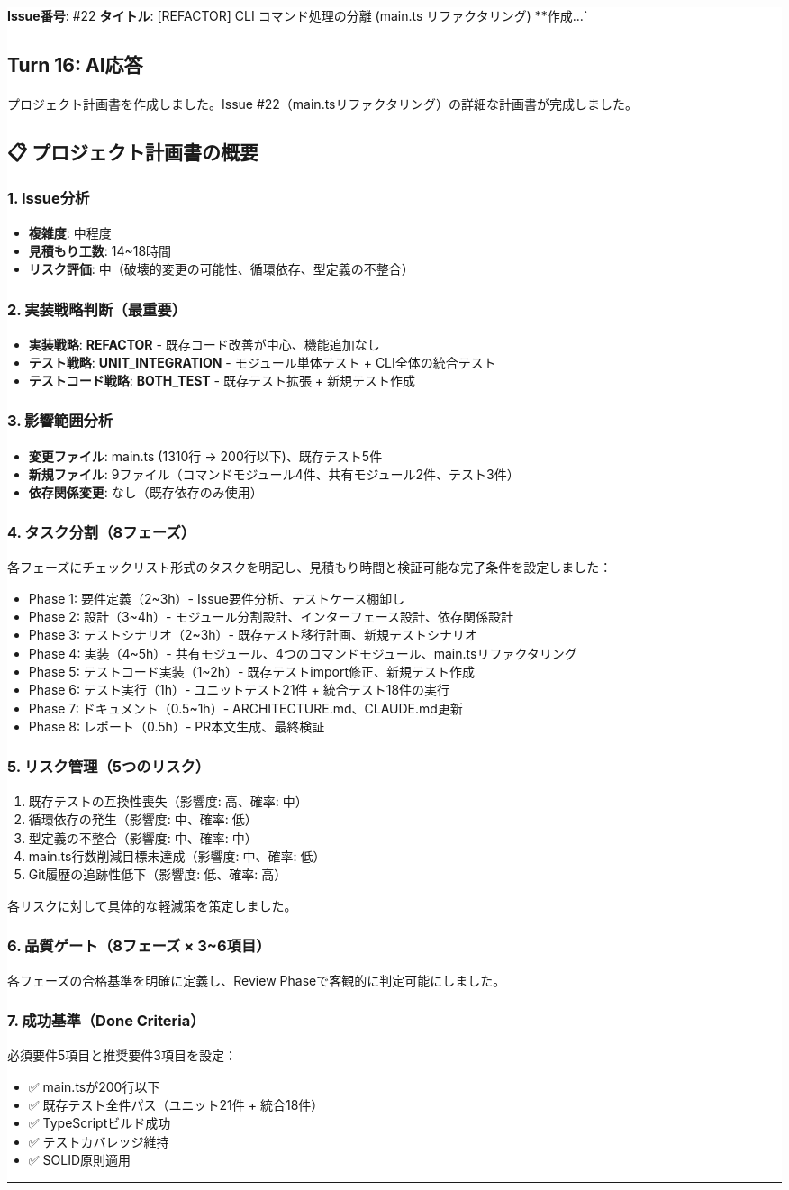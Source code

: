**Issue番号**: #22
**タイトル**: [REFACTOR] CLI コマンド処理の分離 (main.ts リファクタリング)
**作成...`

## Turn 16: AI応答

プロジェクト計画書を作成しました。Issue #22（main.tsリファクタリング）の詳細な計画書が完成しました。

## 📋 プロジェクト計画書の概要

### 1. Issue分析
- **複雑度**: 中程度
- **見積もり工数**: 14~18時間
- **リスク評価**: 中（破壊的変更の可能性、循環依存、型定義の不整合）

### 2. 実装戦略判断（最重要）
- **実装戦略**: **REFACTOR** - 既存コード改善が中心、機能追加なし
- **テスト戦略**: **UNIT_INTEGRATION** - モジュール単体テスト + CLI全体の統合テスト
- **テストコード戦略**: **BOTH_TEST** - 既存テスト拡張 + 新規テスト作成

### 3. 影響範囲分析
- **変更ファイル**: main.ts (1310行 → 200行以下)、既存テスト5件
- **新規ファイル**: 9ファイル（コマンドモジュール4件、共有モジュール2件、テスト3件）
- **依存関係変更**: なし（既存依存のみ使用）

### 4. タスク分割（8フェーズ）
各フェーズにチェックリスト形式のタスクを明記し、見積もり時間と検証可能な完了条件を設定しました：

- Phase 1: 要件定義（2~3h）- Issue要件分析、テストケース棚卸し
- Phase 2: 設計（3~4h）- モジュール分割設計、インターフェース設計、依存関係設計
- Phase 3: テストシナリオ（2~3h）- 既存テスト移行計画、新規テストシナリオ
- Phase 4: 実装（4~5h）- 共有モジュール、4つのコマンドモジュール、main.tsリファクタリング
- Phase 5: テストコード実装（1~2h）- 既存テストimport修正、新規テスト作成
- Phase 6: テスト実行（1h）- ユニットテスト21件 + 統合テスト18件の実行
- Phase 7: ドキュメント（0.5~1h）- ARCHITECTURE.md、CLAUDE.md更新
- Phase 8: レポート（0.5h）- PR本文生成、最終検証

### 5. リスク管理（5つのリスク）
1. 既存テストの互換性喪失（影響度: 高、確率: 中）
2. 循環依存の発生（影響度: 中、確率: 低）
3. 型定義の不整合（影響度: 中、確率: 中）
4. main.ts行数削減目標未達成（影響度: 中、確率: 低）
5. Git履歴の追跡性低下（影響度: 低、確率: 高）

各リスクに対して具体的な軽減策を策定しました。

### 6. 品質ゲート（8フェーズ × 3~6項目）
各フェーズの合格基準を明確に定義し、Review Phaseで客観的に判定可能にしました。

### 7. 成功基準（Done Criteria）
必須要件5項目と推奨要件3項目を設定：
- ✅ main.tsが200行以下
- ✅ 既存テスト全件パス（ユニット21件 + 統合18件）
- ✅ TypeScriptビルド成功
- ✅ テストカバレッジ維持
- ✅ SOLID原則適用

---